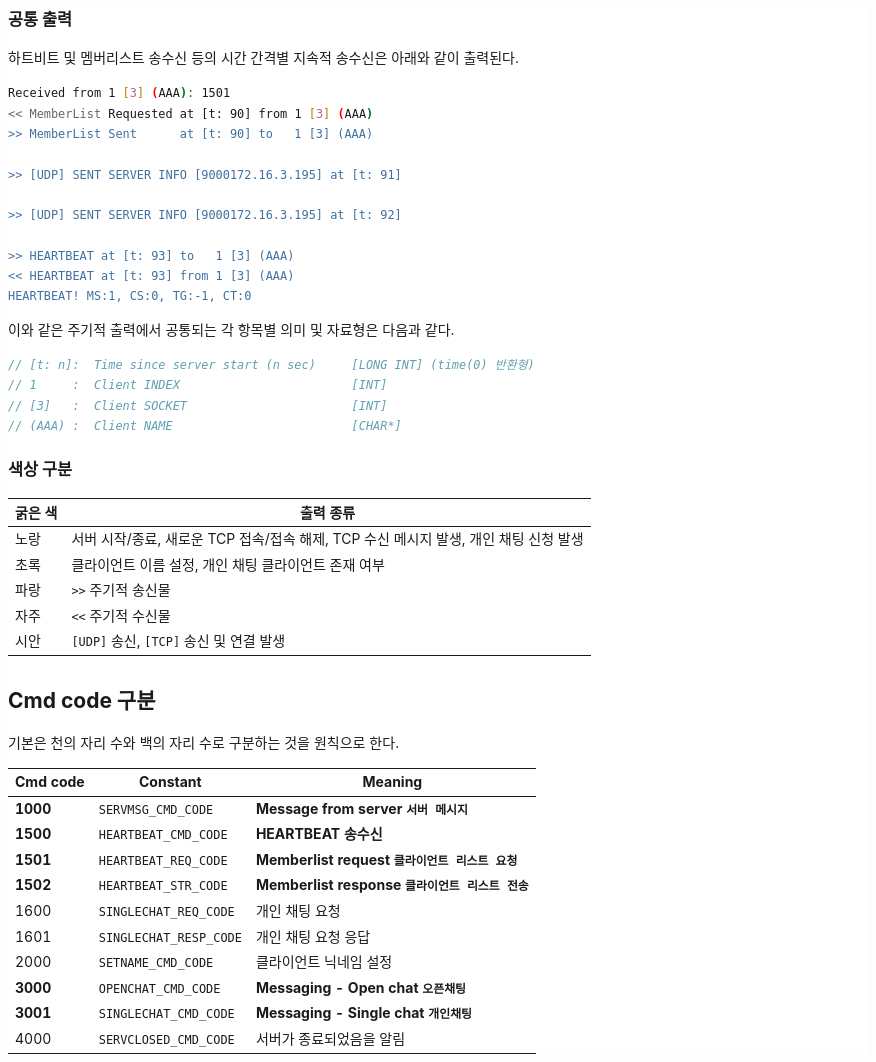 ### 공통 출력

하트비트 및 멤버리스트 송수신 등의 시간 간격별 지속적 송수신은 아래와 같이 출력된다.

```sh
Received from 1 [3] (AAA): 1501 
<< MemberList Requested at [t: 90] from 1 [3] (AAA)
>> MemberList Sent      at [t: 90] to   1 [3] (AAA)

>> [UDP] SENT SERVER INFO [9000172.16.3.195] at [t: 91]

>> [UDP] SENT SERVER INFO [9000172.16.3.195] at [t: 92]

>> HEARTBEAT at [t: 93] to   1 [3] (AAA)
<< HEARTBEAT at [t: 93] from 1 [3] (AAA)
HEARTBEAT! MS:1, CS:0, TG:-1, CT:0
```

이와 같은 주기적 출력에서 공통되는 각 항목별 의미 및 자료형은 다음과 같다.

```c
// [t: n]:  Time since server start (n sec)     [LONG INT] (time(0) 반환형)
// 1     :  Client INDEX                        [INT]
// [3]   :  Client SOCKET                       [INT]
// (AAA) :  Client NAME                         [CHAR*]
```

### 색상 구분

굵은 색 | 출력 종류
------- | ---------
노랑 | 서버 시작/종료, 새로운 TCP 접속/접속 해제, TCP 수신 메시지 발생, 개인 채팅 신청 발생
초록 | 클라이언트 이름 설정, 개인 채팅 클라이언트 존재 여부
파랑 | `>>` 주기적 송신물
자주 | `<<` 주기적 수신물
시안 | `[UDP]` 송신, `[TCP]` 송신 및 연결 발생

## Cmd code 구분



기본은 천의 자리 수와 백의 자리 수로 구분하는 것을 원칙으로 한다.

Cmd code | Constant                | Meaning
-------- | ----------------------- | ---------------------
**1000** | `SERVMSG_CMD_CODE`      | **Message from server `서버 메시지`**
**1500** | `HEARTBEAT_CMD_CODE`    | **HEARTBEAT 송수신**
**1501** | `HEARTBEAT_REQ_CODE`    | **Memberlist request `클라이언트 리스트 요청`**
**1502** | `HEARTBEAT_STR_CODE`    | **Memberlist response `클라이언트 리스트 전송`**
  1600   | `SINGLECHAT_REQ_CODE`   | 개인 채팅 요청
  1601   | `SINGLECHAT_RESP_CODE`  | 개인 채팅 요청 응답
  2000   | `SETNAME_CMD_CODE`      | 클라이언트 닉네임 설정
**3000** | `OPENCHAT_CMD_CODE`     | **Messaging - Open chat `오픈채팅`**
**3001** | `SINGLECHAT_CMD_CODE`   | **Messaging - Single chat `개인채팅`**
  4000   | `SERVCLOSED_CMD_CODE`   | 서버가 종료되었음을 알림

